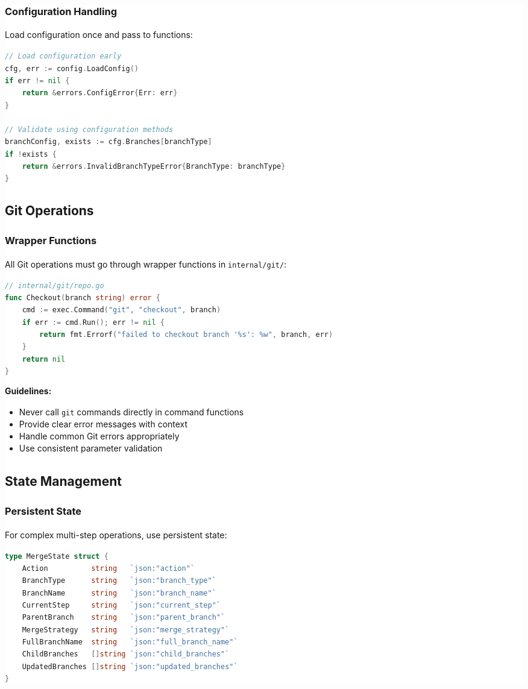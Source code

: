 ### Configuration Handling

Load configuration once and pass to functions:

```go
// Load configuration early
cfg, err := config.LoadConfig()
if err != nil {
    return &errors.ConfigError{Err: err}
}

// Validate using configuration methods
branchConfig, exists := cfg.Branches[branchType]
if !exists {
    return &errors.InvalidBranchTypeError{BranchType: branchType}
}
```

## Git Operations

### Wrapper Functions

All Git operations must go through wrapper functions in `internal/git/`:

```go
// internal/git/repo.go
func Checkout(branch string) error {
    cmd := exec.Command("git", "checkout", branch)
    if err := cmd.Run(); err != nil {
        return fmt.Errorf("failed to checkout branch '%s': %w", branch, err)
    }
    return nil
}
```

**Guidelines:**
- Never call `git` commands directly in command functions
- Provide clear error messages with context
- Handle common Git errors appropriately
- Use consistent parameter validation

## State Management

### Persistent State

For complex multi-step operations, use persistent state:

```go
type MergeState struct {
    Action          string   `json:"action"`
    BranchType      string   `json:"branch_type"`
    BranchName      string   `json:"branch_name"`
    CurrentStep     string   `json:"current_step"`
    ParentBranch    string   `json:"parent_branch"`
    MergeStrategy   string   `json:"merge_strategy"`
    FullBranchName  string   `json:"full_branch_name"`
    ChildBranches   []string `json:"child_branches"`
    UpdatedBranches []string `json:"updated_branches"`
}
```
